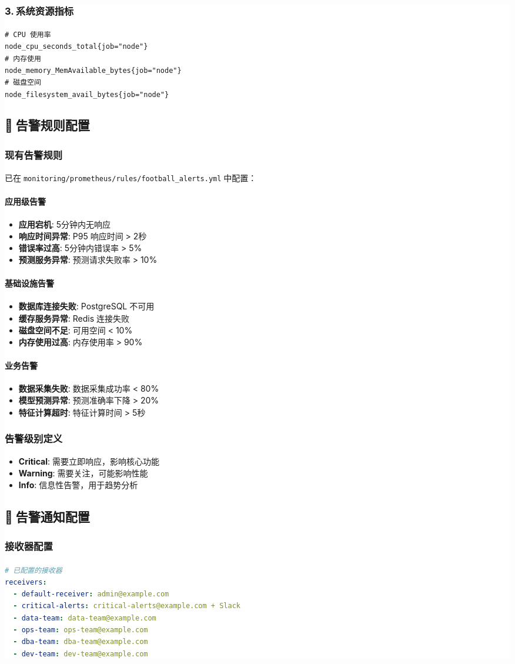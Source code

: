 ### 3. 系统资源指标
```prometheus
# CPU 使用率
node_cpu_seconds_total{job="node"}
# 内存使用
node_memory_MemAvailable_bytes{job="node"}
# 磁盘空间
node_filesystem_avail_bytes{job="node"}
```

## 🚨 告警规则配置

### 现有告警规则
已在 `monitoring/prometheus/rules/football_alerts.yml` 中配置：

#### 应用级告警
- **应用宕机**: 5分钟内无响应
- **响应时间异常**: P95 响应时间 > 2秒
- **错误率过高**: 5分钟内错误率 > 5%
- **预测服务异常**: 预测请求失败率 > 10%

#### 基础设施告警
- **数据库连接失败**: PostgreSQL 不可用
- **缓存服务异常**: Redis 连接失败
- **磁盘空间不足**: 可用空间 < 10%
- **内存使用过高**: 内存使用率 > 90%

#### 业务告警
- **数据采集失败**: 数据采集成功率 < 80%
- **模型预测异常**: 预测准确率下降 > 20%
- **特征计算超时**: 特征计算时间 > 5秒

### 告警级别定义
- **Critical**: 需要立即响应，影响核心功能
- **Warning**: 需要关注，可能影响性能
- **Info**: 信息性告警，用于趋势分析

## 📧 告警通知配置

### 接收器配置
```yaml
# 已配置的接收器
receivers:
  - default-receiver: admin@example.com
  - critical-alerts: critical-alerts@example.com + Slack
  - data-team: data-team@example.com
  - ops-team: ops-team@example.com
  - dba-team: dba-team@example.com
  - dev-team: dev-team@example.com
```
